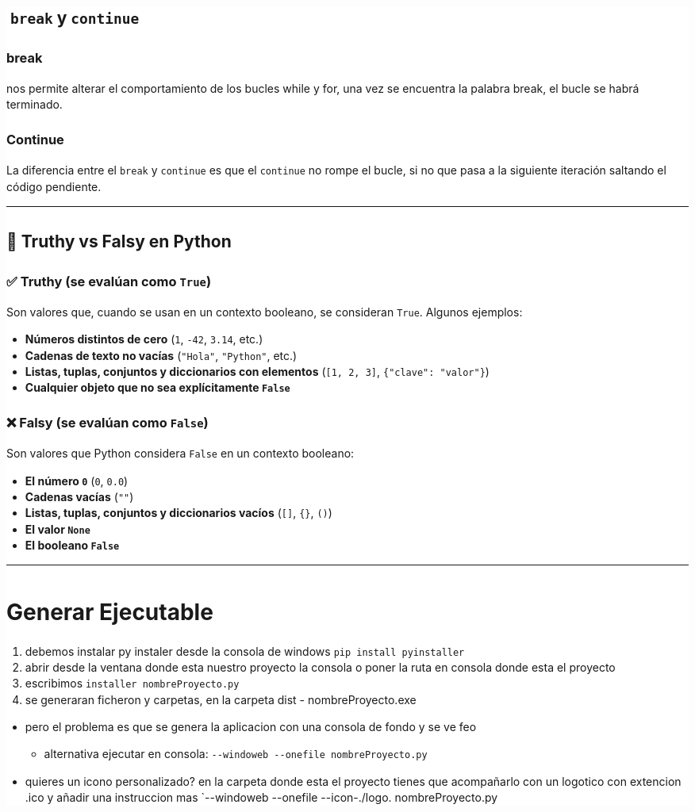 ##  `break` y `continue`

### break
nos permite alterar el comportamiento de los bucles while y for, una vez se encuentra la palabra break, el bucle se habrá terminado.
### Continue 
La diferencia entre el `break` y `continue` es que el `continue` no rompe el bucle, si no que pasa a la siguiente iteración saltando el código pendiente.

---

## 🔹 **Truthy vs Falsy en Python**

### ✅ **Truthy (se evalúan como `True`)**

Son valores que, cuando se usan en un contexto booleano, se consideran `True`. Algunos ejemplos:

- **Números distintos de cero** (`1`, `-42`, `3.14`, etc.)
- **Cadenas de texto no vacías** (`"Hola"`, `"Python"`, etc.)
- **Listas, tuplas, conjuntos y diccionarios con elementos** (`[1, 2, 3]`, `{"clave": "valor"}`)
- **Cualquier objeto que no sea explícitamente `False`**

### ❌ **Falsy (se evalúan como `False`)**

Son valores que Python considera `False` en un contexto booleano:

- **El número `0`** (`0`, `0.0`)
- **Cadenas vacías** (`""`)
- **Listas, tuplas, conjuntos y diccionarios vacíos** (`[]`, `{}`, `()`)
- **El valor `None`**
- **El booleano `False`**


---

# Generar Ejecutable

1. debemos instalar py instaler desde la consola de windows `pip install pyinstaller`
2. abrir desde la ventana donde esta nuestro proyecto la consola o poner la ruta en consola donde esta el proyecto 
3. escribimos `installer nombreProyecto.py`
4. se generaran ficheron y carpetas, en la carpeta dist - nombreProyecto.exe 

- pero el problema es que se genera la aplicacion con una consola de fondo y se ve feo 
	- alternativa ejecutar en consola: `--windoweb --onefile nombreProyecto.py`

- quieres un icono personalizado? 
	en la carpeta donde esta el proyecto tienes que acompañarlo con un logotico con extencion .ico 
	y añadir una instruccion mas 
	`--windoweb --onefile --icon-./logo. nombreProyecto.py
